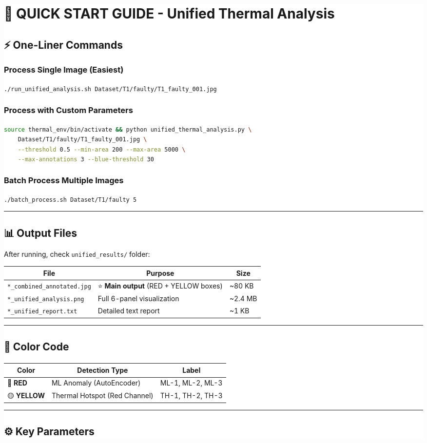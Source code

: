 # 🚀 QUICK START GUIDE - Unified Thermal Analysis

## ⚡ One-Liner Commands

### Process Single Image (Easiest)
```bash
./run_unified_analysis.sh Dataset/T1/faulty/T1_faulty_001.jpg
```

### Process with Custom Parameters
```bash
source thermal_env/bin/activate && python unified_thermal_analysis.py \
    Dataset/T1/faulty/T1_faulty_001.jpg \
    --threshold 0.5 --min-area 200 --max-area 5000 \
    --max-annotations 3 --blue-threshold 30
```

### Batch Process Multiple Images
```bash
./batch_process.sh Dataset/T1/faulty 5
```

---

## 📊 Output Files

After running, check `unified_results/` folder:

| File | Purpose | Size |
|------|---------|------|
| `*_combined_annotated.jpg` | ⭐ **Main output** (RED + YELLOW boxes) | ~80 KB |
| `*_unified_analysis.png` | Full 6-panel visualization | ~2.4 MB |
| `*_unified_report.txt` | Detailed text report | ~1 KB |

---

## 🎨 Color Code

| Color | Detection Type | Label |
|-------|---------------|-------|
| 🔴 **RED** | ML Anomaly (AutoEncoder) | ML-1, ML-2, ML-3 |
| 🟡 **YELLOW** | Thermal Hotspot (Red Channel) | TH-1, TH-2, TH-3 |

---

## ⚙️ Key Parameters
